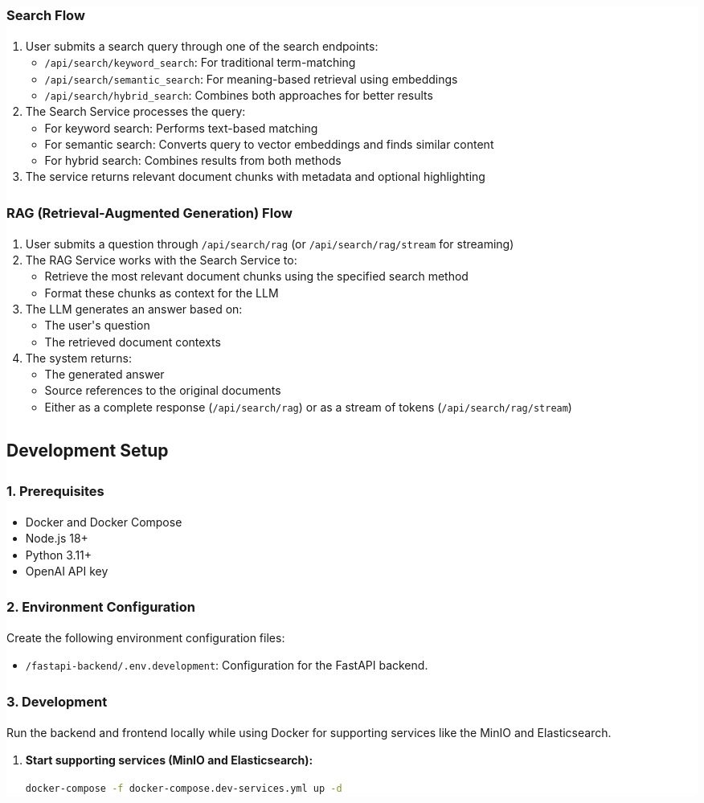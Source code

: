 ### Search Flow

1. User submits a search query through one of the search endpoints:
    - `/api/search/keyword_search`: For traditional term-matching
    - `/api/search/semantic_search`: For meaning-based retrieval using embeddings
    - `/api/search/hybrid_search`: Combines both approaches for better results
2. The Search Service processes the query:
    - For keyword search: Performs text-based matching
    - For semantic search: Converts query to vector embeddings and finds similar content
    - For hybrid search: Combines results from both methods
3. The service returns relevant document chunks with metadata and optional highlighting

### RAG (Retrieval-Augmented Generation) Flow

1. User submits a question through `/api/search/rag` (or `/api/search/rag/stream` for streaming)
2. The RAG Service works with the Search Service to:
    - Retrieve the most relevant document chunks using the specified search method
    - Format these chunks as context for the LLM
3. The LLM generates an answer based on:
    - The user's question
    - The retrieved document contexts
4. The system returns:
    - The generated answer
    - Source references to the original documents
    - Either as a complete response (`/api/search/rag`) or as a stream of tokens (`/api/search/rag/stream`)

## Development Setup

### 1. Prerequisites

- Docker and Docker Compose
- Node.js 18+
- Python 3.11+
- OpenAI API key

### 2. Environment Configuration

Create the following environment configuration files:

* `/fastapi-backend/.env.development`: Configuration for the FastAPI backend.

### 3. Development

Run the backend and frontend locally while using Docker for supporting services like the
MinIO and Elasticsearch.

1. **Start supporting services (MinIO and Elasticsearch):**

   ```bash
   docker-compose -f docker-compose.dev-services.yml up -d
   ```
